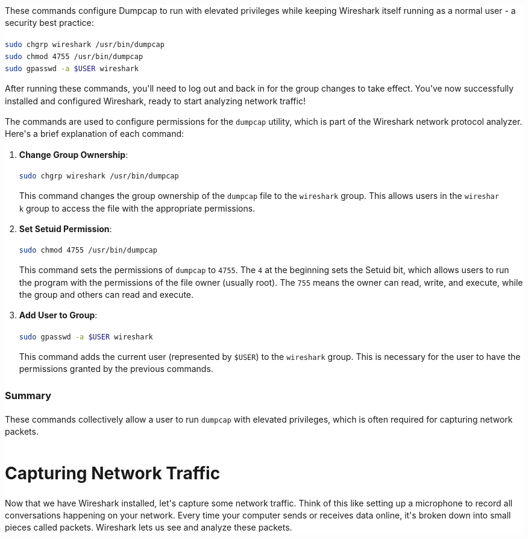 These commands configure Dumpcap to run with elevated privileges while keeping Wireshark itself running as a normal user - a security best practice:

```bash
sudo chgrp wireshark /usr/bin/dumpcap
sudo chmod 4755 /usr/bin/dumpcap
sudo gpasswd -a $USER wireshark
```

After running these commands, you'll need to log out and back in for the group changes to take effect. You've now successfully installed and configured Wireshark, ready to start analyzing network traffic!

The commands are used to configure permissions for the `dumpcap` utility, which is part of the Wireshark network protocol analyzer. Here's a brief explanation of each command:

1. **Change Group Ownership**:
    
    ```bash
    sudo chgrp wireshark /usr/bin/dumpcap
    ```
    
    This command changes the group ownership of the `dumpcap` file to the `wireshark` group. This allows users in the `wireshark` group to access the file with the appropriate permissions.
    
2. **Set Setuid Permission**:
    
    ```bash
    sudo chmod 4755 /usr/bin/dumpcap
    ```
    
    This command sets the permissions of `dumpcap` to `4755`. The `4` at the beginning sets the Setuid bit, which allows users to run the program with the permissions of the file owner (usually root). The `755` means the owner can read, write, and execute, while the group and others can read and execute.
    
3. **Add User to Group**:
    
    ```bash
    sudo gpasswd -a $USER wireshark
    ```
    
    This command adds the current user (represented by `$USER`) to the `wireshark` group. This is necessary for the user to have the permissions granted by the previous commands.
    

### Summary

These commands collectively allow a user to run `dumpcap` with elevated privileges, which is often required for capturing network packets.

# Capturing Network Traffic

Now that we have Wireshark installed, let's capture some network traffic. Think of this like setting up a microphone to record all conversations happening on your network. Every time your computer sends or receives data online, it's broken down into small pieces called packets. Wireshark lets us see and analyze these packets.
